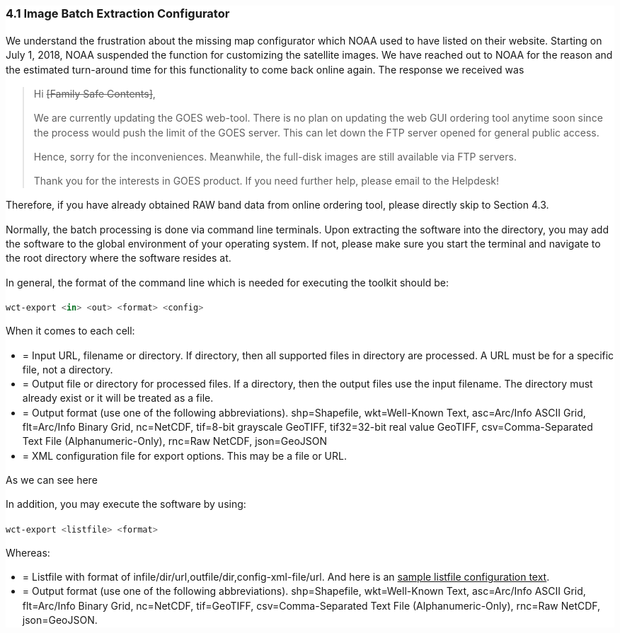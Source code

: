 ### 4.1 Image Batch Extraction Configurator

We understand the frustration about the missing map configurator which NOAA used to have listed on their website. Starting on July 1, 2018, NOAA suspended the function for customizing the satellite images. We have reached out to NOAA for the reason and the estimated turn-around time for this functionality to come back online again. The response we received was 

> Hi ~~[Family Safe Contents]~~,
>
> We are currently updating the GOES web-tool. There is no plan on updating the web GUI ordering tool anytime soon since the process would push the limit of the GOES server. This can let down the FTP server opened for general public access.
>
> Hence, sorry for the inconveniences. Meanwhile, the full-disk images are still available via FTP servers.
>
> Thank you for the interests in GOES product. If you need further help, please email to the Helpdesk!

Therefore, if you have already obtained RAW band data from online ordering tool, please directly skip to Section 4.3.

Normally, the batch processing is done via command line terminals. Upon extracting the software into the directory, you may add the software to the global environment of your operating system. If not, please make sure you start the terminal and navigate to the root directory where the software resides at.

In general, the format of the command line which is needed for executing the toolkit should be:

``` powershell
wct-export <in> <out> <format> <config> 
```

When it comes to each cell:

- **<in>** = Input URL, filename or directory. If directory, then all supported files in directory are processed. A URL must be for a specific file, not a directory.
- **<out>** = Output file or directory for processed files. If a directory, then the output files use the input filename. The directory must already exist or it will be treated as a file.
- **<format>** = Output format (use one of the following abbreviations). shp=Shapefile, wkt=Well-Known Text, asc=Arc/Info ASCII Grid, flt=Arc/Info Binary Grid, nc=NetCDF, tif=8-bit grayscale GeoTIFF, tif32=32-bit real value GeoTIFF, csv=Comma-Separated Text File (Alphanumeric-Only), rnc=Raw NetCDF, json=GeoJSON
- **<config>** = XML configuration file for export options. This may be a file or URL.

As we can see here

In addition, you may execute the software by using:

```powershell
wct-export <listfile> <format>
```

Whereas:

- **<listfile>** = Listfile with format of infile/dir/url,outfile/dir,config-xml-file/url. And here is an [sample listfile configuration text](https://www.ncdc.noaa.gov/wct/listfile.txt).
- **<format>** = Output format (use one of the following abbreviations). shp=Shapefile, wkt=Well-Known Text, asc=Arc/Info ASCII Grid, flt=Arc/Info Binary Grid, nc=NetCDF, tif=GeoTIFF, csv=Comma-Separated Text File (Alphanumeric-Only), rnc=Raw NetCDF, json=GeoJSON.


[1]: https://www.ncdc.noaa.gov/wct/formats.php
[2]: https://en.wikipedia.org/wiki/Portable_Network_Graphics
[3]: https://www.mathworks.com/help/matlab/import_export/importing-images.html